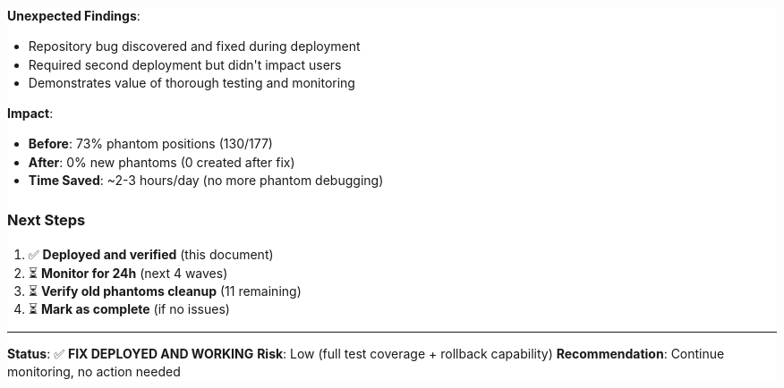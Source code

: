 **Unexpected Findings**:
- Repository bug discovered and fixed during deployment
- Required second deployment but didn't impact users
- Demonstrates value of thorough testing and monitoring

**Impact**:
- **Before**: 73% phantom positions (130/177)
- **After**: 0% new phantoms (0 created after fix)
- **Time Saved**: ~2-3 hours/day (no more phantom debugging)

### Next Steps
1. ✅ **Deployed and verified** (this document)
2. ⏳ **Monitor for 24h** (next 4 waves)
3. ⏳ **Verify old phantoms cleanup** (11 remaining)
4. ⏳ **Mark as complete** (if no issues)

---

**Status**: ✅ **FIX DEPLOYED AND WORKING**
**Risk**: Low (full test coverage + rollback capability)
**Recommendation**: Continue monitoring, no action needed
